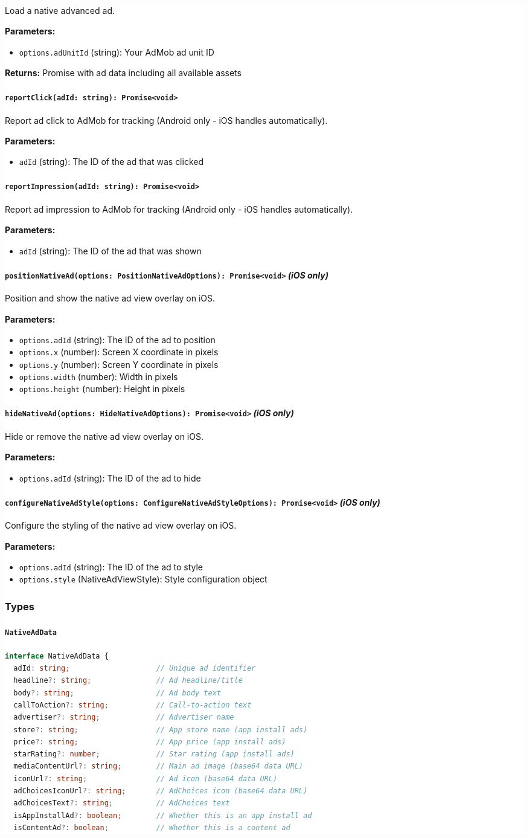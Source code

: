 Load a native advanced ad.

**Parameters:**
- `options.adUnitId` (string): Your AdMob ad unit ID

**Returns:** Promise with ad data including all available assets

#### `reportClick(adId: string): Promise<void>`

Report ad click to AdMob for tracking (Android only - iOS handles automatically).

**Parameters:**
- `adId` (string): The ID of the ad that was clicked

#### `reportImpression(adId: string): Promise<void>`

Report ad impression to AdMob for tracking (Android only - iOS handles automatically).

**Parameters:**
- `adId` (string): The ID of the ad that was shown

#### `positionNativeAd(options: PositionNativeAdOptions): Promise<void>` *(iOS only)*

Position and show the native ad view overlay on iOS.

**Parameters:**
- `options.adId` (string): The ID of the ad to position
- `options.x` (number): Screen X coordinate in pixels
- `options.y` (number): Screen Y coordinate in pixels  
- `options.width` (number): Width in pixels
- `options.height` (number): Height in pixels

#### `hideNativeAd(options: HideNativeAdOptions): Promise<void>` *(iOS only)*

Hide or remove the native ad view overlay on iOS.

**Parameters:**
- `options.adId` (string): The ID of the ad to hide

#### `configureNativeAdStyle(options: ConfigureNativeAdStyleOptions): Promise<void>` *(iOS only)*

Configure the styling of the native ad view overlay on iOS.

**Parameters:**
- `options.adId` (string): The ID of the ad to style
- `options.style` (NativeAdViewStyle): Style configuration object

### Types

#### `NativeAdData`

```typescript
interface NativeAdData {
  adId: string;                    // Unique ad identifier
  headline?: string;               // Ad headline/title
  body?: string;                   // Ad body text
  callToAction?: string;           // Call-to-action text
  advertiser?: string;             // Advertiser name
  store?: string;                  // App store name (app install ads)
  price?: string;                  // App price (app install ads)
  starRating?: number;             // Star rating (app install ads)
  mediaContentUrl?: string;        // Main ad image (base64 data URL)
  iconUrl?: string;                // Ad icon (base64 data URL)
  adChoicesIconUrl?: string;       // AdChoices icon (base64 data URL)
  adChoicesText?: string;          // AdChoices text
  isAppInstallAd?: boolean;        // Whether this is an app install ad
  isContentAd?: boolean;           // Whether this is a content ad
```